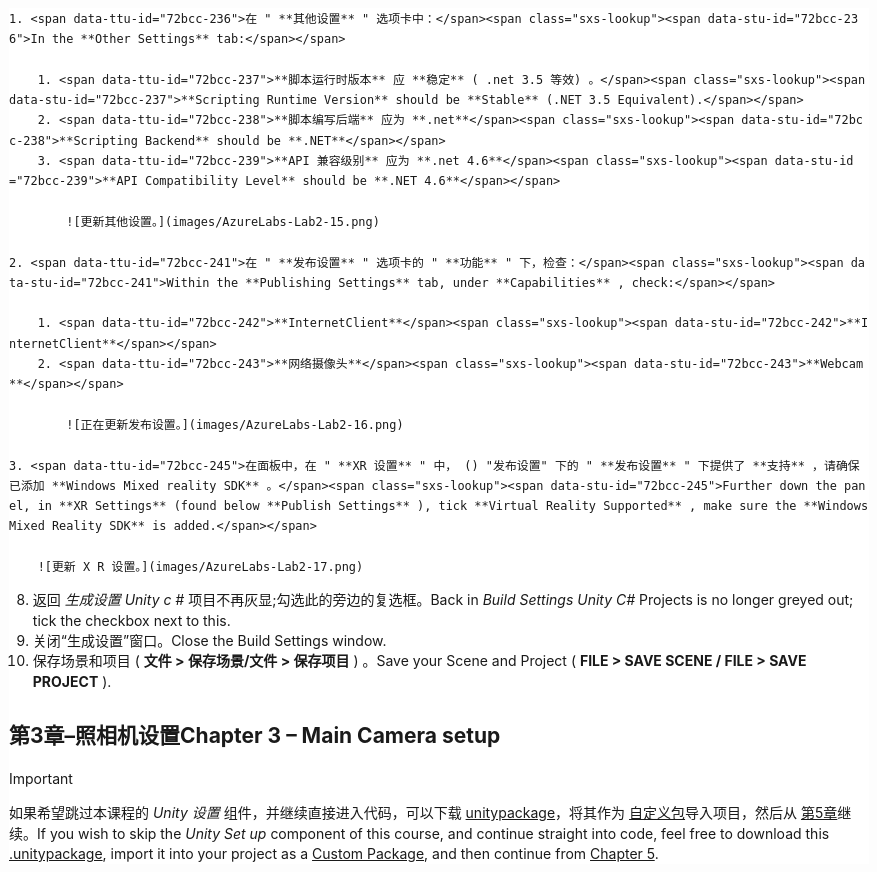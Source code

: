     1. <span data-ttu-id="72bcc-236">在 " **其他设置** " 选项卡中：</span><span class="sxs-lookup"><span data-stu-id="72bcc-236">In the **Other Settings** tab:</span></span>

        1. <span data-ttu-id="72bcc-237">**脚本运行时版本** 应 **稳定** ( .net 3.5 等效) 。</span><span class="sxs-lookup"><span data-stu-id="72bcc-237">**Scripting Runtime Version** should be **Stable** (.NET 3.5 Equivalent).</span></span>
        2. <span data-ttu-id="72bcc-238">**脚本编写后端** 应为 **.net**</span><span class="sxs-lookup"><span data-stu-id="72bcc-238">**Scripting Backend** should be **.NET**</span></span>
        3. <span data-ttu-id="72bcc-239">**API 兼容级别** 应为 **.net 4.6**</span><span class="sxs-lookup"><span data-stu-id="72bcc-239">**API Compatibility Level** should be **.NET 4.6**</span></span>

            ![更新其他设置。](images/AzureLabs-Lab2-15.png)
      
    2. <span data-ttu-id="72bcc-241">在 " **发布设置** " 选项卡的 " **功能** " 下，检查：</span><span class="sxs-lookup"><span data-stu-id="72bcc-241">Within the **Publishing Settings** tab, under **Capabilities** , check:</span></span>

        1. <span data-ttu-id="72bcc-242">**InternetClient**</span><span class="sxs-lookup"><span data-stu-id="72bcc-242">**InternetClient**</span></span>
        2. <span data-ttu-id="72bcc-243">**网络摄像头**</span><span class="sxs-lookup"><span data-stu-id="72bcc-243">**Webcam**</span></span>

            ![正在更新发布设置。](images/AzureLabs-Lab2-16.png)

    3. <span data-ttu-id="72bcc-245">在面板中，在 " **XR 设置** " 中， () "发布设置" 下的 " **发布设置** " 下提供了 **支持** ，请确保已添加 **Windows Mixed reality SDK** 。</span><span class="sxs-lookup"><span data-stu-id="72bcc-245">Further down the panel, in **XR Settings** (found below **Publish Settings** ), tick **Virtual Reality Supported** , make sure the **Windows Mixed Reality SDK** is added.</span></span>

        ![更新 X R 设置。](images/AzureLabs-Lab2-17.png)

8.  <span data-ttu-id="72bcc-247">返回 *生成设置* _Unity c #_ 项目不再灰显;勾选此的旁边的复选框。</span><span class="sxs-lookup"><span data-stu-id="72bcc-247">Back in *Build Settings* _Unity C#_ Projects is no longer greyed out; tick the checkbox next to this.</span></span> 
9.  <span data-ttu-id="72bcc-248">关闭“生成设置”窗口。</span><span class="sxs-lookup"><span data-stu-id="72bcc-248">Close the Build Settings window.</span></span>
10. <span data-ttu-id="72bcc-249">保存场景和项目 ( **文件 > 保存场景/文件 > 保存项目** ) 。</span><span class="sxs-lookup"><span data-stu-id="72bcc-249">Save your Scene and Project ( **FILE > SAVE SCENE / FILE > SAVE PROJECT** ).</span></span>

## <a name="chapter-3--main-camera-setup"></a><span data-ttu-id="72bcc-250">第3章–照相机设置</span><span class="sxs-lookup"><span data-stu-id="72bcc-250">Chapter 3 – Main Camera setup</span></span>

> [!IMPORTANT]
> <span data-ttu-id="72bcc-251">如果希望跳过本课程的 *Unity 设置* 组件，并继续直接进入代码，可以下载 [unitypackage](https://github.com/Microsoft/HolographicAcademy/raw/Azure-MixedReality-Labs/Azure%20Mixed%20Reality%20Labs/MR%20and%20Azure%20302%20-%20Computer%20vision/Azure-MR-302.unitypackage)，将其作为 [自定义包](https://docs.unity3d.com/Manual/AssetPackages.html)导入项目，然后从 [第5章](#chapter-5--create-the-resultslabel-class)继续。</span><span class="sxs-lookup"><span data-stu-id="72bcc-251">If you wish to skip the *Unity Set up* component of this course, and continue straight into code, feel free to download this [.unitypackage](https://github.com/Microsoft/HolographicAcademy/raw/Azure-MixedReality-Labs/Azure%20Mixed%20Reality%20Labs/MR%20and%20Azure%20302%20-%20Computer%20vision/Azure-MR-302.unitypackage), import it into your project as a [Custom Package](https://docs.unity3d.com/Manual/AssetPackages.html), and then continue from [Chapter 5](#chapter-5--create-the-resultslabel-class).</span></span>
